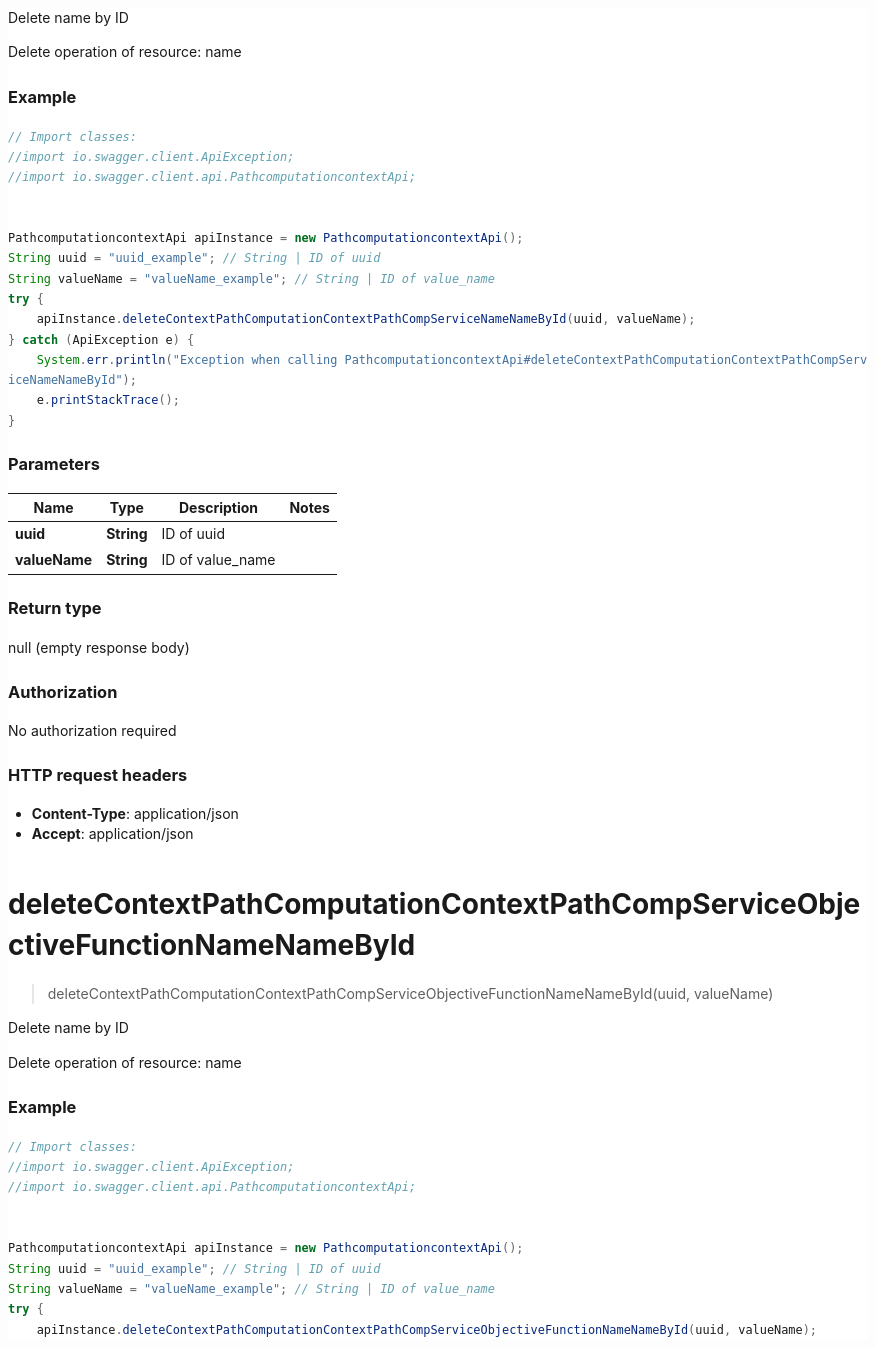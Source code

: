 Delete name by ID

Delete operation of resource: name

### Example
```java
// Import classes:
//import io.swagger.client.ApiException;
//import io.swagger.client.api.PathcomputationcontextApi;


PathcomputationcontextApi apiInstance = new PathcomputationcontextApi();
String uuid = "uuid_example"; // String | ID of uuid
String valueName = "valueName_example"; // String | ID of value_name
try {
    apiInstance.deleteContextPathComputationContextPathCompServiceNameNameById(uuid, valueName);
} catch (ApiException e) {
    System.err.println("Exception when calling PathcomputationcontextApi#deleteContextPathComputationContextPathCompServiceNameNameById");
    e.printStackTrace();
}
```

### Parameters

Name | Type | Description  | Notes
------------- | ------------- | ------------- | -------------
 **uuid** | **String**| ID of uuid |
 **valueName** | **String**| ID of value_name |

### Return type

null (empty response body)

### Authorization

No authorization required

### HTTP request headers

 - **Content-Type**: application/json
 - **Accept**: application/json

<a name="deleteContextPathComputationContextPathCompServiceObjectiveFunctionNameNameById"></a>
# **deleteContextPathComputationContextPathCompServiceObjectiveFunctionNameNameById**
> deleteContextPathComputationContextPathCompServiceObjectiveFunctionNameNameById(uuid, valueName)

Delete name by ID

Delete operation of resource: name

### Example
```java
// Import classes:
//import io.swagger.client.ApiException;
//import io.swagger.client.api.PathcomputationcontextApi;


PathcomputationcontextApi apiInstance = new PathcomputationcontextApi();
String uuid = "uuid_example"; // String | ID of uuid
String valueName = "valueName_example"; // String | ID of value_name
try {
    apiInstance.deleteContextPathComputationContextPathCompServiceObjectiveFunctionNameNameById(uuid, valueName);
```